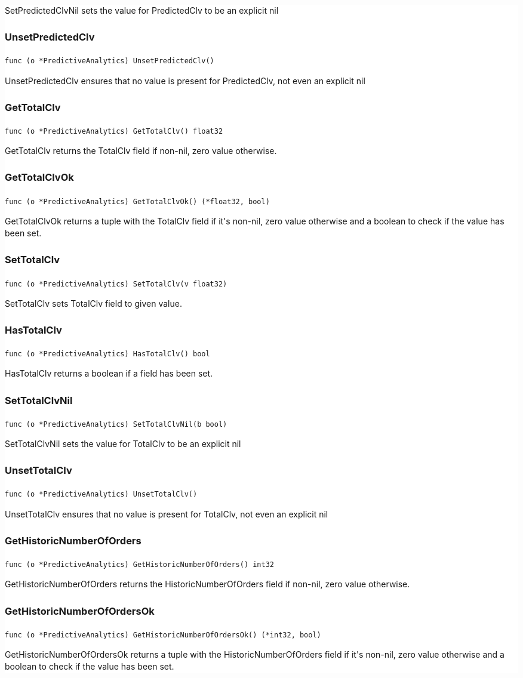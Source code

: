  SetPredictedClvNil sets the value for PredictedClv to be an explicit nil

### UnsetPredictedClv
`func (o *PredictiveAnalytics) UnsetPredictedClv()`

UnsetPredictedClv ensures that no value is present for PredictedClv, not even an explicit nil
### GetTotalClv

`func (o *PredictiveAnalytics) GetTotalClv() float32`

GetTotalClv returns the TotalClv field if non-nil, zero value otherwise.

### GetTotalClvOk

`func (o *PredictiveAnalytics) GetTotalClvOk() (*float32, bool)`

GetTotalClvOk returns a tuple with the TotalClv field if it's non-nil, zero value otherwise
and a boolean to check if the value has been set.

### SetTotalClv

`func (o *PredictiveAnalytics) SetTotalClv(v float32)`

SetTotalClv sets TotalClv field to given value.

### HasTotalClv

`func (o *PredictiveAnalytics) HasTotalClv() bool`

HasTotalClv returns a boolean if a field has been set.

### SetTotalClvNil

`func (o *PredictiveAnalytics) SetTotalClvNil(b bool)`

 SetTotalClvNil sets the value for TotalClv to be an explicit nil

### UnsetTotalClv
`func (o *PredictiveAnalytics) UnsetTotalClv()`

UnsetTotalClv ensures that no value is present for TotalClv, not even an explicit nil
### GetHistoricNumberOfOrders

`func (o *PredictiveAnalytics) GetHistoricNumberOfOrders() int32`

GetHistoricNumberOfOrders returns the HistoricNumberOfOrders field if non-nil, zero value otherwise.

### GetHistoricNumberOfOrdersOk

`func (o *PredictiveAnalytics) GetHistoricNumberOfOrdersOk() (*int32, bool)`

GetHistoricNumberOfOrdersOk returns a tuple with the HistoricNumberOfOrders field if it's non-nil, zero value otherwise
and a boolean to check if the value has been set.
